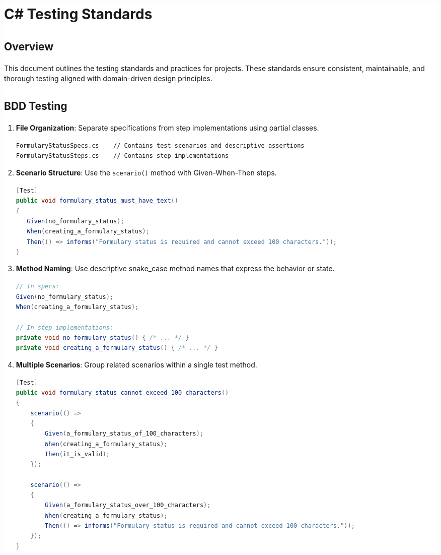 # C# Testing Standards

## Overview

This document outlines the testing standards and practices for projects. These standards ensure consistent, maintainable, and thorough testing aligned with domain-driven design principles.

## BDD Testing

1. **File Organization**: Separate specifications from step implementations using partial classes.
   ```
   FormularyStatusSpecs.cs    // Contains test scenarios and descriptive assertions
   FormularyStatusSteps.cs    // Contains step implementations
   ```

2. **Scenario Structure**: Use the `scenario()` method with Given-When-Then steps.

   ```csharp
   [Test]
   public void formulary_status_must_have_text()
   {
      Given(no_formulary_status);
      When(creating_a_formulary_status);
      Then(() => informs("Formulary status is required and cannot exceed 100 characters."));
   }
   ```

3. **Method Naming**: Use descriptive snake_case method names that express the behavior or state.
   ```csharp
   // In specs:
   Given(no_formulary_status);
   When(creating_a_formulary_status);

   // In step implementations:
   private void no_formulary_status() { /* ... */ }
   private void creating_a_formulary_status() { /* ... */ }
   ```

4. **Multiple Scenarios**: Group related scenarios within a single test method.
   ```csharp
   [Test]
   public void formulary_status_cannot_exceed_100_characters()
   {
       scenario(() =>
       {
           Given(a_formulary_status_of_100_characters);
           When(creating_a_formulary_status);
           Then(it_is_valid);
       });

       scenario(() =>
       {
           Given(a_formulary_status_over_100_characters);
           When(creating_a_formulary_status);
           Then(() => informs("Formulary status is required and cannot exceed 100 characters."));
       });
   }
   ```
